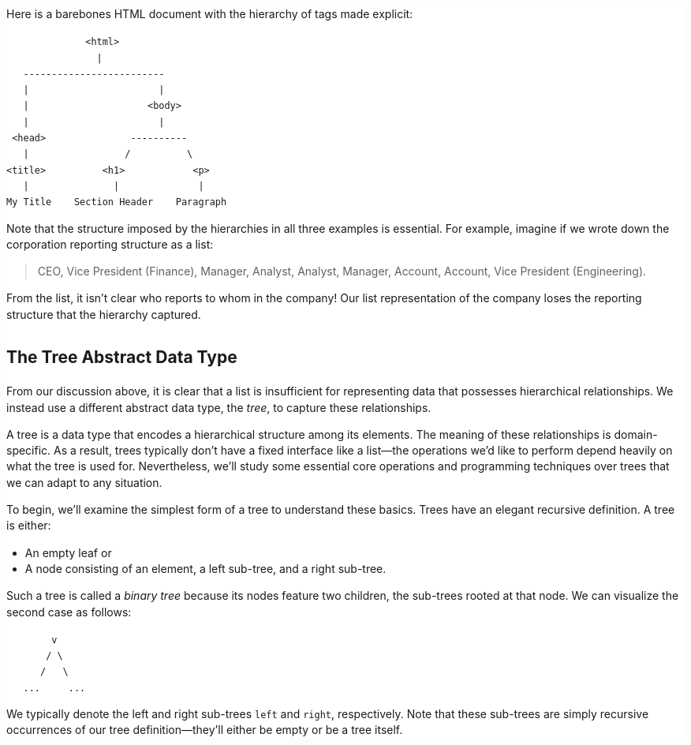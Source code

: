 Here is a barebones HTML document with the hierarchy of tags made explicit:

~~~
              <html>
                |
   -------------------------
   |                       |
   |                     <body>
   |                       |
 <head>               ----------
   |                 /          \
<title>          <h1>            <p>
   |               |              |
My Title    Section Header    Paragraph
~~~

Note that the structure imposed by the hierarchies in all three examples is essential.
For example, imagine if we wrote down the corporation reporting structure as a list:

> CEO, Vice President (Finance), Manager, Analyst, Analyst, Manager, Account, Account, Vice President (Engineering).

From the list, it isn’t clear who reports to whom in the company!
Our list representation of the company loses the reporting structure that the hierarchy captured.

## The Tree Abstract Data Type

From our discussion above, it is clear that a list is insufficient for representing data that possesses hierarchical relationships.
We instead use a different abstract data type, the _tree_, to capture these relationships.

A tree is a data type that encodes a hierarchical structure among its elements.
The meaning of these relationships is domain-specific.
As a result, trees typically don’t have a fixed interface like a list—the operations we’d like to perform depend heavily on what the tree is used for.
Nevertheless, we’ll study some essential core operations and programming techniques over trees that we can adapt to any situation.

To begin, we’ll examine the simplest form of a tree to understand these basics.
Trees have an elegant recursive definition. A tree is either:

*   An empty leaf or
*   A node consisting of an element, a left sub-tree, and a right sub-tree.

Such a tree is called a _binary tree_ because its nodes feature two children, the sub-trees rooted at that node.
We can visualize the second case as follows:

~~~
        v
       / \
      /   \
   ...     ...
~~~

We typically denote the left and right sub-trees `left` and `right`, respectively. 
Note that these sub-trees are simply recursive occurrences of our tree definition—they’ll either be empty or be a tree itself.
